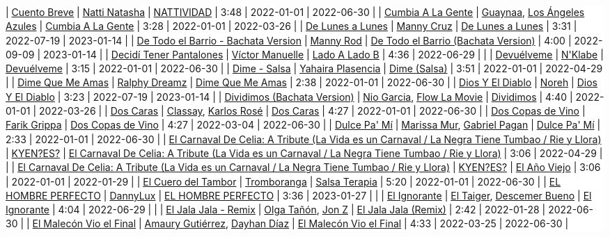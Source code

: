 | [Cuento Breve](https://open.spotify.com/track/28BXqWI9e4hPMyJizqOQLT) | [Natti Natasha](https://open.spotify.com/artist/1GDbiv3spRmZ1XdM1jQbT7) | [NATTIVIDAD](https://open.spotify.com/album/2ZjmvVKeVy3CgaT2BvsyvM) | 3:48 | 2022-01-01 | 2022-06-30 |
| [Cumbia A La Gente](https://open.spotify.com/track/2a1oufthlxOkH8yjhYAvgH) | [Guaynaa](https://open.spotify.com/artist/0BqURncJM5B1BBu7UM51eq), [Los Ángeles Azules](https://open.spotify.com/artist/0ZCO8oVkMj897cKgFH7fRW) | [Cumbia A La Gente](https://open.spotify.com/album/3eT1FV4qZ43hRNUBO5yf12) | 3:28 | 2022-01-01 | 2022-03-26 |
| [De Lunes a Lunes](https://open.spotify.com/track/0soJZivKdWEmsPMmNorcTE) | [Manny Cruz](https://open.spotify.com/artist/3C6PJhao839YVg9YyV16lA) | [De Lunes a Lunes](https://open.spotify.com/album/7kigI3uf1GjbTWBXdBT5jA) | 3:31 | 2022-07-19 | 2023-01-14 |
| [De Todo el Barrio \- Bachata Version](https://open.spotify.com/track/22mKWRkwTFmEbpCgTxAyRc) | [Manny Rod](https://open.spotify.com/artist/18tdJvI6qutPImA2Hgdlyv) | [De Todo el Barrio \(Bachata Version\)](https://open.spotify.com/album/4TZUdtwESwymCa4JMQIYLP) | 4:00 | 2022-09-09 | 2023-01-14 |
| [Decidí Tener Pantalones](https://open.spotify.com/track/60AjFqriLK9hYqSF4BUgRL) | [Víctor Manuelle](https://open.spotify.com/artist/4N5fp4zhTsVITZTVfsXpc2) | [Lado A Lado B](https://open.spotify.com/album/2nPt3BGpcWAt2pU6FjQC5n) | 4:36 | 2022-06-29 |  |
| [Devuélveme](https://open.spotify.com/track/48BbpvKGJdh88imU1lvPa0) | [N'Klabe](https://open.spotify.com/artist/3sXLxfvWccL0EI4Q3xxO3q) | [Devuélveme](https://open.spotify.com/album/5Aado9i2Z6phDjkDieB7ZR) | 3:15 | 2022-01-01 | 2022-06-30 |
| [Dime \- Salsa](https://open.spotify.com/track/72lcWU4PrmDIVzJLBG5p7C) | [Yahaira Plasencia](https://open.spotify.com/artist/7GEHoJXxJ6wnS8dbgm0b1E) | [Dime \(Salsa\)](https://open.spotify.com/album/6ojbNRqGpAAJVRxq2wxGJf) | 3:51 | 2022-01-01 | 2022-04-29 |
| [Dime Que Me Amas](https://open.spotify.com/track/2SEypzXYAHVxK31W7QhOZI) | [Ralphy Dreamz](https://open.spotify.com/artist/5elxYg57OGXnqXm6wZDmvm) | [Dime Que Me Amas](https://open.spotify.com/album/5H96OR41CZ6eqodDCTFqNV) | 2:38 | 2022-01-01 | 2022-06-30 |
| [Dios Y El Diablo](https://open.spotify.com/track/5McEJaMviD7q2ZEsenuTr9) | [Noreh](https://open.spotify.com/artist/1JHgX0v8Dx86wpfQkZuJFg) | [Dios Y El Diablo](https://open.spotify.com/album/58njwWzLUu9oji6CWWTdzR) | 3:23 | 2022-07-19 | 2023-01-14 |
| [Dividimos \(Bachata Version\)](https://open.spotify.com/track/1RYuxP3H45CoeYZAYWDtBf) | [Nio Garcia](https://open.spotify.com/artist/5hdhHgpxyniooUiQVaPxQ0), [Flow La Movie](https://open.spotify.com/artist/2oT7xd9iTO2ejLsNGIMa5f) | [Dividimos](https://open.spotify.com/album/324fcgIxRLq3CpqA7WmLWX) | 4:40 | 2022-01-01 | 2022-03-26 |
| [Dos Caras](https://open.spotify.com/track/7qRNzcp4Fe1MDAdNX4XI2t) | [Classay](https://open.spotify.com/artist/4mf6FVrREnoh6Kw7AOU4qI), [Karlos Rosé](https://open.spotify.com/artist/6FQPrGwEepUrGKbzD3Zeib) | [Dos Caras](https://open.spotify.com/album/0OML9yeJUDusUazNZbZMK5) | 4:27 | 2022-01-01 | 2022-06-30 |
| [Dos Copas de Vino](https://open.spotify.com/track/381Q9FCnSOGLUk9BpTsIKF) | [Farik Grippa](https://open.spotify.com/artist/00Xr47kjidyk1Kimx2Ypd2) | [Dos Copas de Vino](https://open.spotify.com/album/2Qs6mBxOknHtEPyIgjbtrM) | 4:27 | 2022-03-04 | 2022-06-30 |
| [Dulce Pa' Mí](https://open.spotify.com/track/1NU1H9woXBAeu31yHSrw6u) | [Marissa Mur](https://open.spotify.com/artist/5kt4v3JNtP8svtTI8PDFOT), [Gabriel Pagan](https://open.spotify.com/artist/3InfS9TeNQro4bp9EWtuyP) | [Dulce Pa' Mí](https://open.spotify.com/album/4sb1Sjex902EaMNRHvY5eO) | 2:33 | 2022-01-01 | 2022-06-30 |
| [El Carnaval De Celia: A Tribute \(La Vida es un Carnaval / La Negra Tiene Tumbao / Rie y Llora\)](https://open.spotify.com/track/0Upe0FIOS01lwUu7d4WSrR) | [KYEN?ES?](https://open.spotify.com/artist/7clZc3rkBtBtHiZtwmkXXx) | [El Carnaval De Celia: A Tribute \(La Vida es un Carnaval / La Negra Tiene Tumbao / Rie y Llora\)](https://open.spotify.com/album/3lzryn2k5cSfBNzivYMJCT) | 3:06 | 2022-04-29 |  |
| [El Carnaval De Celia: A Tribute \(La Vida es un Carnaval / La Negra Tiene Tumbao / Rie y Llora\)](https://open.spotify.com/track/7C4TF7eYuPNAaqNyy5gYBM) | [KYEN?ES?](https://open.spotify.com/artist/7clZc3rkBtBtHiZtwmkXXx) | [El Año Viejo](https://open.spotify.com/album/1B2lmSmONdcIX24yJ4pr1G) | 3:06 | 2022-01-01 | 2022-01-29 |
| [El Cuero del Tambor](https://open.spotify.com/track/4wVEGdpGhtkbxJAZSB4tDE) | [Tromboranga](https://open.spotify.com/artist/1d8flZp4PgQ17KR7RjtlJP) | [Salsa Terapia](https://open.spotify.com/album/6u9D4L2xCutz78Byew0dCl) | 5:20 | 2022-01-01 | 2022-06-30 |
| [EL HOMBRE PERFECTO](https://open.spotify.com/track/5DcVcYoTmUnp90GuRCyfDT) | [DannyLux](https://open.spotify.com/artist/6ElqtIfQsAkEYypgfJIjeK) | [EL HOMBRE PERFECTO](https://open.spotify.com/album/3dtc12UnEQCJ4TSU4lRIAW) | 3:36 | 2023-01-27 |  |
| [El Ignorante](https://open.spotify.com/track/3KdbrghT4Y4uiCC5Bo2NCI) | [El Taiger](https://open.spotify.com/artist/4PFgfReja3r59JaekHpeuf), [Descemer Bueno](https://open.spotify.com/artist/5luyt0SUvGkDMY4ILP6Qhl) | [El Ignorante](https://open.spotify.com/album/5s5OS8ox9J6dTzY2LY8A5a) | 4:04 | 2022-06-29 |  |
| [El Jala Jala \- Remix](https://open.spotify.com/track/5FAKHrmhsggTdqyCtML3u6) | [Olga Tañón](https://open.spotify.com/artist/4pv1Jo4PbYI8LMADJoTWjE), [Jon Z](https://open.spotify.com/artist/5bWUlnPx9OYKsLiUJrhCA1) | [El Jala Jala \(Remix\)](https://open.spotify.com/album/2Y9QFIbAvw7w9q46GBhXzf) | 2:42 | 2022-01-28 | 2022-06-30 |
| [El Malecón Vio el Final](https://open.spotify.com/track/6tx5V273Y6muqSkOTiyZEj) | [Amaury Gutiérrez](https://open.spotify.com/artist/5bnH2idOWAXzMEbw9gIP5D), [Dayhan Díaz](https://open.spotify.com/artist/3L2JdDvaqkXdtw0DTnxLSa) | [El Malecón Vio el Final](https://open.spotify.com/album/0cXowypQNuZ8P4t5NmVmAV) | 4:33 | 2022-03-25 | 2022-06-30 |